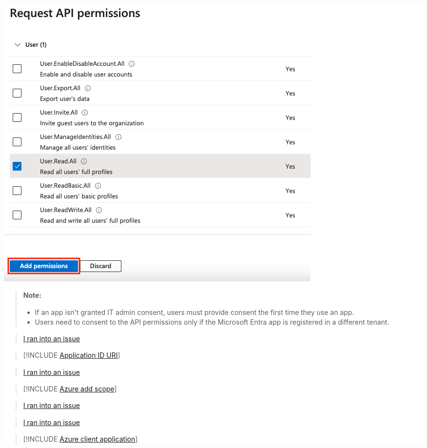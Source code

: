    ![Screenshot show the option to select permissions.](../msteams-platform/assets/images/teams-file-upload-bot/select-api-permission.png)

> **Note:**
> - If an app isn't granted IT admin consent, users must provide consent the first time they use an app.
> - Users need to consent to the API permissions only if the Microsoft Entra app is registered in a different tenant.

> [I ran into an issue](https://github.com/MicrosoftDocs/msteams-docs/issues/new?template=Doc-Feedback.yaml&title=%5BI+ran+into+an+issue%5D+Add+API+permissions)

> [!INCLUDE [Application ID URI](includes/get-started/application-id-uri.md)]

> [I ran into an issue](https://github.com/MicrosoftDocs/msteams-docs/issues/new?template=Doc-Feedback.yaml&title=%5BI+ran+into+an+issue%5D+Add+Application+ID+URI)

> [!INCLUDE [Azure add scope](includes/get-started/azure-add-scope.md)]

> [I ran into an issue](https://github.com/MicrosoftDocs/msteams-docs/issues/new?template=Doc-Feedback.yaml&title=%5BI+ran+into+an+issue%5D+Add+a+scope)

> [I ran into an issue](https://github.com/MicrosoftDocs/msteams-docs/issues/new?template=Doc-Feedback.yaml&title=%5BI+ran+into+an+issue%5D+Add+API+permissions)

> [!INCLUDE [Azure client application](includes/get-started/azure-client-application.md)]
